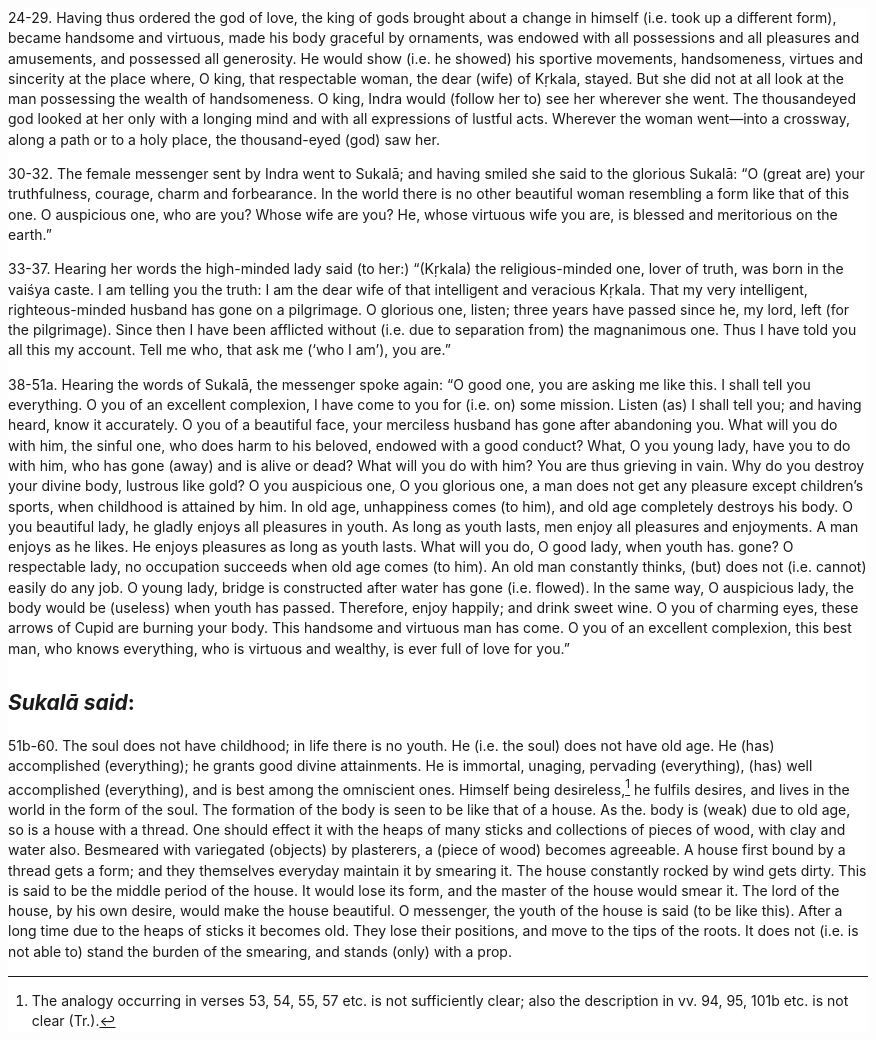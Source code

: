 24-29. Having thus ordered the god of love, the king of gods brought about a change in himself (i.e. took up a different form), became handsome and virtuous, made his body graceful by ornaments, was endowed with all possessions and all pleasures and amusements, and possessed all generosity. He would show (i.e. he showed) his sportive movements, handsomeness, virtues and sincerity at the place where, O king, that respectable woman, the dear (wife) of Kṛkala, stayed. But she did not at all look at the man possessing the wealth of handsomeness. O king, Indra would (follow her to) see her wherever she went. The thousandeyed god looked at her only with a longing mind and with all expressions of lustful acts. Wherever the woman went—into a crossway, along a path or to a holy place, the thousand-eyed (god) saw her.

30-32. The female messenger sent by Indra went to Sukalā; and having smiled she said to the glorious Sukalā: “O (great are) your truthfulness, courage, charm and forbearance. In the world there is no other beautiful woman resembling a form like that of this one. O auspicious one, who are you? Whose wife are you? He, whose virtuous wife you are, is blessed and meritorious on the earth.”

33-37. Hearing her words the high-minded lady said (to her:) “(Kṛkala) the religious-minded one, lover of truth, was born in the vaiśya caste. I am telling you the truth: I am the dear wife of that intelligent and veracious Kṛkala. That my very intelligent, righteous-minded husband has gone on a pilgrimage. O glorious one, listen; three years have passed since he, my lord, left (for the pilgrimage). Since then I have been afflicted without (i.e. due to separation from) the magnanimous one. Thus I have told you all this my account. Tell me who, that ask me (‘who I am’), you are.”

38-51a. Hearing the words of Sukalā, the messenger spoke again: “O good one, you are asking me like this. I shall tell you everything. O you of an excellent complexion, I have come to you for (i.e. on) some mission. Listen (as) I shall tell you; and having heard, know it accurately. O you of a beautiful face, your merciless husband has gone after abandoning you. What will you do with him, the sinful one, who does harm to his beloved, endowed with a good conduct? What, O you young lady, have you to do with him, who has gone (away) and is alive or dead? What will you do with him? You are thus grieving in vain. Why do you destroy your divine body, lustrous like gold? O you auspicious one, O you glorious one, a man does not get any pleasure except children’s sports, when childhood is attained by him. In old age, unhappiness comes (to him), and old age completely destroys his body. O you beautiful lady, he gladly enjoys all pleasures in youth. As long as youth lasts, men enjoy all pleasures and enjoyments. A man enjoys as he likes. He enjoys pleasures as long as youth lasts. What will you do, O good lady, when youth has. gone? O respectable lady, no occupation succeeds when old age comes (to him). An old man constantly thinks, (but) does not (i.e. cannot) easily do any job. O young lady, bridge is constructed after water has gone (i.e. flowed). In the same way, O auspicious lady, the body would be (useless) when youth has passed. Therefore, enjoy happily; and drink sweet wine. O you of charming eyes, these arrows of Cupid are burning your body. This handsome and virtuous man has come. O you of an excellent complexion, this best man, who knows everything, who is virtuous and wealthy, is ever full of love for you.”

## *Sukalā said*:

51b-60. The soul does not have childhood; in life there is no youth. He (i.e. the soul) does not have old age. He (has) accomplished (everything); he grants good divine attainments. He is immortal, unaging, pervading (everything), (has) well accomplished (everything), and is best among the omniscient ones. Himself being desireless,[^1] he fulfils desires, and lives in the world in the form of the soul. The formation of the body is seen to be like that of a house. As the. body is (weak) due to old age, so is a house with a thread. One should effect it with the heaps of many sticks and collections of pieces of wood, with clay and water also. Besmeared with variegated (objects) by plasterers, a (piece of wood) becomes agreeable. A house first bound by a thread gets a form; and they themselves everyday maintain it by smearing it. The house constantly rocked by wind gets dirty. This is said to be the middle period of the house. It would lose its form, and the master of the house would smear it. The lord of the house, by his own desire, would make the house beautiful. O messenger, the youth of the house is said (to be like this). After a long time due to the heaps of sticks it becomes old. They lose their positions, and move to the tips of the roots. It does not (i.e. is not able to) stand the burden of the smearing, and stands (only) with a prop.


[^1]:  The analogy occurring in verses 53, 54, 55, 57 etc. is not sufficiently clear; also the description in vv. 94, 95, 101b etc. is not clear (Tr.).